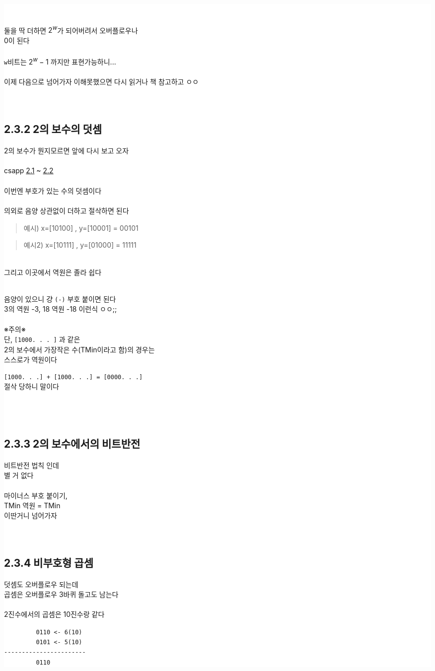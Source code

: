 <br><br>
둘을 딱 더하면 $2^w$가 되어버려서 오버플로우나
<br>
0이 된다<br><br>
`w`비트는 $2^w -1$ 까지만 표현가능하니...
<br><br>
이제 다음으로 넘어가자 이해못했으면 다시 읽거나 책 참고하고 ㅇㅇ
<br><br><br>

## 2.3.2 2의 보수의 덧셈
2의 보수가 뭔지모르면 앞에 다시 보고 오자
<br><br>
csapp [2.1](TIL_0723.md) ~ [2.2](TIL_0723+.md)
<br><br>
이번엔 부호가 있는 수의 덧셈이다
<br><br>
의외로 음양 상관없이 더하고 절삭하면 된다
<br>
> 예시) x=[10100] , y=[10001] = 00101

> 예시2) x=[10111] , y=[01000] = 11111

<br>
그리고 이곳에서 역원은 졸라 쉽다
<br><br>

음양이 있으니 걍 `(-)` 부호 붙이면 된다
<br>
3의 역원 -3, 18 역원 -18 이런식 ㅇㅇ;;
<br><br>
※주의※
<br>
단,  `[1000. . . ]` 과 같은<br>
2의 보수에서 가장작은 수(TMin이라고 함)의 경우는
<br>
스스로가 역원이다
<br>

`[1000. . .] + [1000. . .] = [0000. . .]`
<br>
절삭 당하니 말이다
<br>
<br>
<br>
<br>
## 2.3.3 2의 보수에서의 비트반전
비트반전 법칙 인데<br>
별 거 없다<br><br>
마이너스 부호 붙이기,<br>
TMin 역원 = TMin<br>
이딴거니 넘어가자<br>
<br>
<br>
## 2.3.4 비부호형 곱셈
덧셈도 오버플로우 되는데<br>
곱셈은 오버플로우 3바퀴 돌고도 남는다
<br><br>
2진수에서의 곱셈은 10진수랑 같다
```
         0110 <- 6(10)
         0101 <- 5(10)
-----------------------
         0110
```